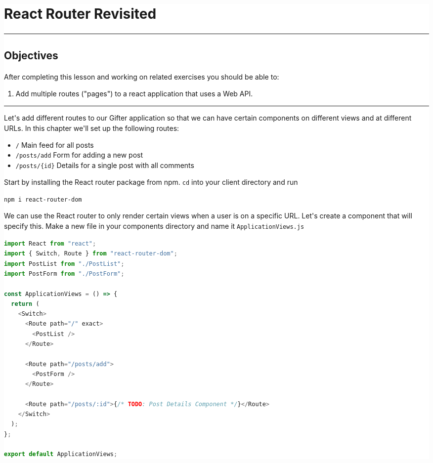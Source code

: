 # React Router Revisited

---

## Objectives

After completing this lesson and working on related exercises you should be able to:

1. Add multiple routes ("pages") to a react application that uses a Web API.

---

Let's add different routes to our Gifter application so that we can have certain components on different views and at different URLs. In this chapter we'll set up the following routes:

- `/` Main feed for all posts
- `/posts/add` Form for adding a new post
- `/posts/{id}` Details for a single post with all comments

Start by installing the React router package from npm. `cd` into your client directory and run

```sh
npm i react-router-dom
```

We can use the React router to only render certain views when a user is on a specific URL. Let's create a component that will specify this. Make a new file in your components directory and name it `ApplicationViews.js`

```js
import React from "react";
import { Switch, Route } from "react-router-dom";
import PostList from "./PostList";
import PostForm from "./PostForm";

const ApplicationViews = () => {
  return (
    <Switch>
      <Route path="/" exact>
        <PostList />
      </Route>

      <Route path="/posts/add">
        <PostForm />
      </Route>

      <Route path="/posts/:id">{/* TODO: Post Details Component */}</Route>
    </Switch>
  );
};

export default ApplicationViews;
```
